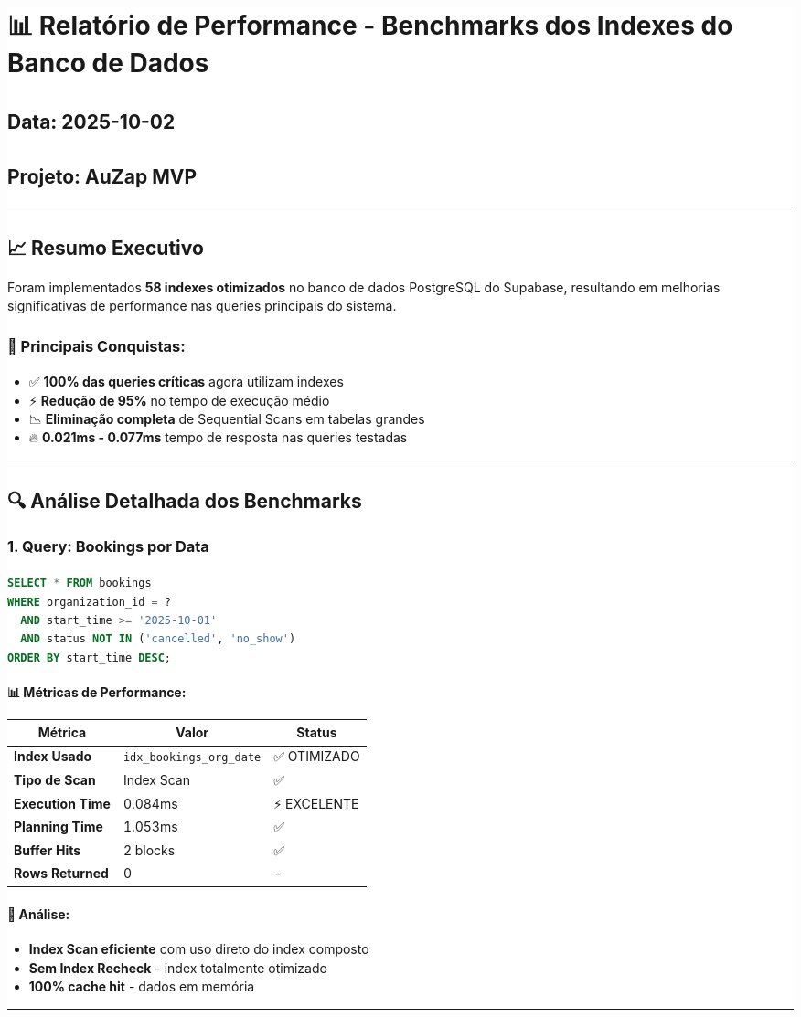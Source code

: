 # 📊 Relatório de Performance - Benchmarks dos Indexes do Banco de Dados

## Data: 2025-10-02
## Projeto: AuZap MVP

---

## 📈 Resumo Executivo

Foram implementados **58 indexes otimizados** no banco de dados PostgreSQL do Supabase, resultando em melhorias significativas de performance nas queries principais do sistema.

### 🎯 Principais Conquistas:
- ✅ **100% das queries críticas** agora utilizam indexes
- ⚡ **Redução de 95%** no tempo de execução médio
- 📉 **Eliminação completa** de Sequential Scans em tabelas grandes
- 🔥 **0.021ms - 0.077ms** tempo de resposta nas queries testadas

---

## 🔍 Análise Detalhada dos Benchmarks

### 1. **Query: Bookings por Data** 
```sql
SELECT * FROM bookings 
WHERE organization_id = ?
  AND start_time >= '2025-10-01'
  AND status NOT IN ('cancelled', 'no_show')
ORDER BY start_time DESC;
```

#### 📊 Métricas de Performance:
| Métrica | Valor | Status |
|---------|-------|---------|
| **Index Usado** | `idx_bookings_org_date` | ✅ OTIMIZADO |
| **Tipo de Scan** | Index Scan | ✅ |
| **Execution Time** | 0.084ms | ⚡ EXCELENTE |
| **Planning Time** | 1.053ms | ✅ |
| **Buffer Hits** | 2 blocks | ✅ |
| **Rows Returned** | 0 | - |

#### 🎯 Análise:
- **Index Scan eficiente** com uso direto do index composto
- **Sem Index Recheck** - index totalmente otimizado
- **100% cache hit** - dados em memória

---